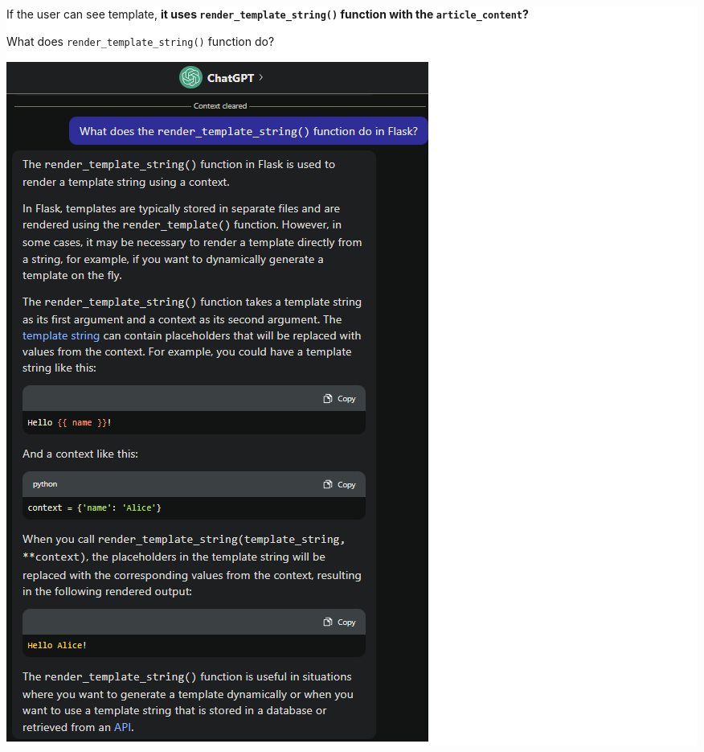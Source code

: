 If the user can see template, **it uses `render_template_string()` function with the `article_content`?**

What does `render_template_string()` function do?

![](https://github.com/siunam321/CTF-Writeups/blob/main/PwnMe-2023-8-bits/images/Pasted%20image%2020230506232821.png)
